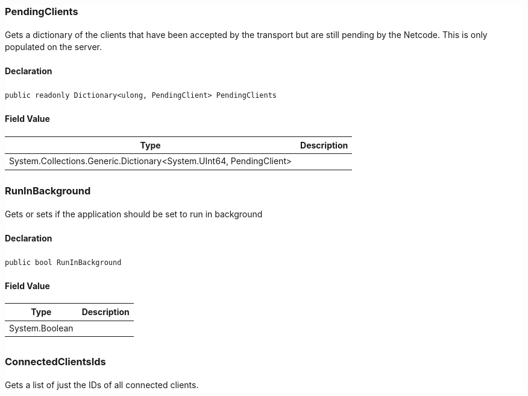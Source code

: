 ### PendingClients

<div class="markdown level1 summary">

Gets a dictionary of the clients that have been accepted by the
transport but are still pending by the Netcode. This is only populated
on the server.

</div>

<div class="markdown level1 conceptual">

</div>

#### Declaration

``` lang-csharp
public readonly Dictionary<ulong, PendingClient> PendingClients
```

#### Field Value

| Type                                                                  | Description |
|-----------------------------------------------------------------------|-------------|
| System.Collections.Generic.Dictionary\<System.UInt64, PendingClient\> |             |

### RunInBackground

<div class="markdown level1 summary">

Gets or sets if the application should be set to run in background

</div>

<div class="markdown level1 conceptual">

</div>

#### Declaration

``` lang-csharp
public bool RunInBackground
```

#### Field Value

| Type           | Description |
|----------------|-------------|
| System.Boolean |             |

## 

### ConnectedClientsIds

<div class="markdown level1 summary">

Gets a list of just the IDs of all connected clients.
